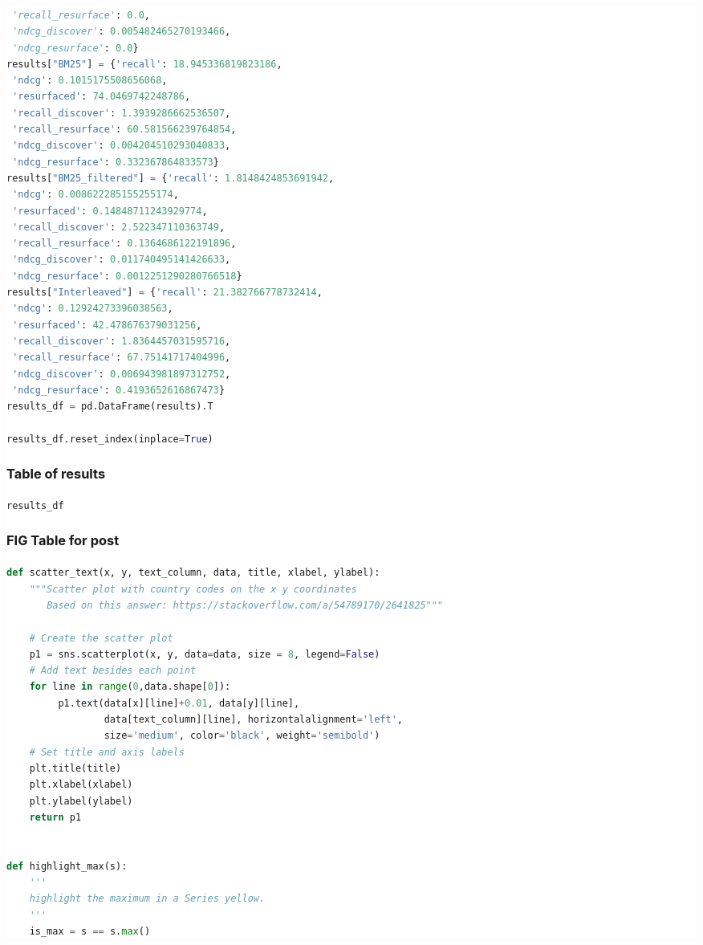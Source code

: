 ```python id="3HbF4BmQ-WOZ"
 'recall_resurface': 0.0,
 'ndcg_discover': 0.005482465270193466,
 'ndcg_resurface': 0.0}
results["BM25"] = {'recall': 18.945336819823186,
 'ndcg': 0.1015175508656068,
 'resurfaced': 74.0469742248786,
 'recall_discover': 1.3939286662536507,
 'recall_resurface': 60.581566239764854,
 'ndcg_discover': 0.004204510293040833,
 'ndcg_resurface': 0.332367864833573}
results["BM25_filtered"] = {'recall': 1.8148424853691942,
 'ndcg': 0.008622285155255174,
 'resurfaced': 0.14848711243929774,
 'recall_discover': 2.522347110363749,
 'recall_resurface': 0.1364686122191896,
 'ndcg_discover': 0.011740495141426633,
 'ndcg_resurface': 0.0012251290280766518}
results["Interleaved"] = {'recall': 21.382766778732414,
 'ndcg': 0.12924273396038563,
 'resurfaced': 42.478676379031256,
 'recall_discover': 1.8364457031595716,
 'recall_resurface': 67.75141717404996,
 'ndcg_discover': 0.006943981897312752,
 'ndcg_resurface': 0.4193652616867473}
results_df = pd.DataFrame(results).T

results_df.reset_index(inplace=True)
```



### Table of results


```python id="PgSRtbvp-WOa" outputId="56acb728-4559-4572-856d-14924062b711"
results_df
```


### FIG Table for post


```python id="06tmkf3n-WOa"
def scatter_text(x, y, text_column, data, title, xlabel, ylabel):
    """Scatter plot with country codes on the x y coordinates
       Based on this answer: https://stackoverflow.com/a/54789170/2641825"""
    
    # Create the scatter plot
    p1 = sns.scatterplot(x, y, data=data, size = 8, legend=False)
    # Add text besides each point
    for line in range(0,data.shape[0]):
         p1.text(data[x][line]+0.01, data[y][line], 
                 data[text_column][line], horizontalalignment='left', 
                 size='medium', color='black', weight='semibold')
    # Set title and axis labels
    plt.title(title)
    plt.xlabel(xlabel)
    plt.ylabel(ylabel)
    return p1


def highlight_max(s):
    '''
    highlight the maximum in a Series yellow.
    '''
    is_max = s == s.max()
```